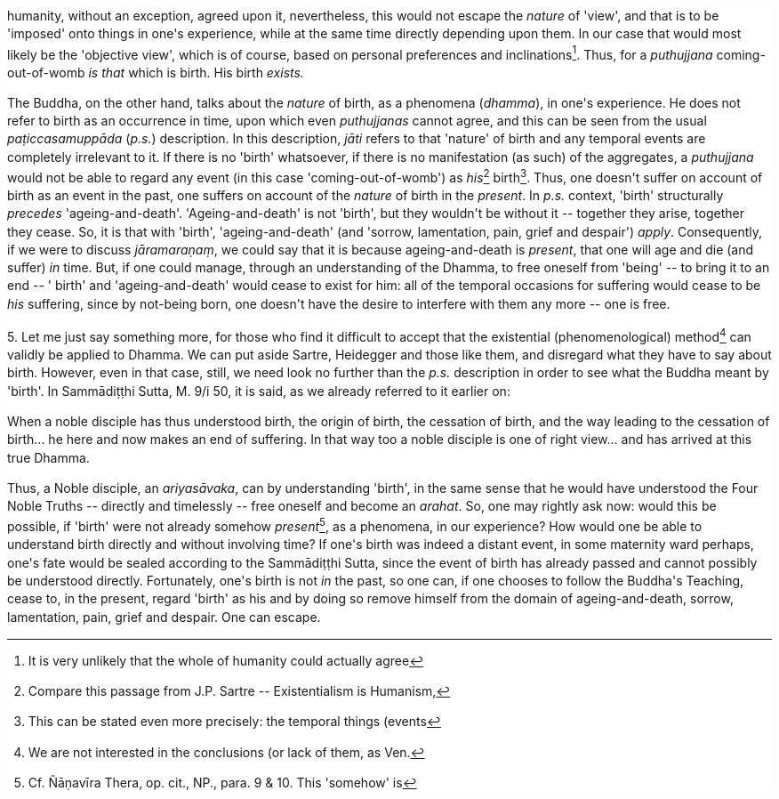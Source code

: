 humanity, without an exception, agreed upon it, nevertheless, this would
not escape the *nature* of 'view', and that is to be 'imposed' onto
things in one's experience, while at the same time directly depending
upon them. In our case that would most likely be the 'objective view',
which is of course, based on personal preferences and
inclinations[^9]. Thus, for a *puthujjana*
coming-out-of-womb *is that* which is birth. His birth *exists.*

The Buddha, on the other hand, talks about the *nature* of birth, as a
phenomena (*dhamma*), in one's experience. He does not refer to birth as
an occurrence in time, upon which even *puthujjanas* cannot agree, and
this can be seen from the usual *paṭiccasamuppāda* (*p.s.*) description.
In this description, *jāti* refers to that 'nature' of birth and any
temporal events are completely irrelevant to it. If there is no 'birth'
whatsoever, if there is no manifestation (as such) of the aggregates, a
*puthujjana* would not be able to regard any event (in this case
'coming-out-of-womb') as *his*[^10]
birth[^11]. Thus, one doesn't suffer on account of birth
as an event in the past, one suffers on account of the *nature* of birth
in the *present*. In *p.s.* context, 'birth' structurally *precedes*
'ageing-and-death'. 'Ageing-and-death' is not 'birth', but they wouldn't
be without it -- together they arise, together they cease. So, it is
that with 'birth', 'ageing-and-death' (and 'sorrow, lamentation, pain,
grief and despair') *apply*. Consequently, if we were to discuss
*jāramaraṇaṃ*, we could say that it is because ageing-and-death is
*present*, that one will age and die (and suffer) *in* time. But, if one
could manage, through an understanding of the Dhamma, to free oneself
from 'being' -- to bring it to an end -- ' birth' and 'ageing-and-death'
would cease to exist for him: all of the temporal occasions for
suffering would cease to be *his* suffering, since by not-being born,
one doesn't have the desire to interfere with them any more -- one is
free.

5\. Let me just say something more, for those who find it difficult to
accept that the existential (phenomenological)
method[^12] can validly be applied to Dhamma. We can put
aside Sartre, Heidegger and those like them, and disregard what they
have to say about birth. However, even in that case, still, we need look
no further than the *p.s.* description in order to see what the Buddha
meant by 'birth'. In Sammādiṭṭhi Sutta, M. 9/i 50, it is said, as we
already referred to it earlier on:

When a noble disciple has thus understood birth, the origin of birth,
the cessation of birth, and the way leading to the cessation of birth...
he here and now makes an end of suffering. In that way too a noble
disciple is one of right view... and has arrived at this true Dhamma.

Thus, a Noble disciple, an *ariyasāvaka*, can by understanding 'birth',
in the same sense that he would have understood the Four Noble Truths --
directly and timelessly -- free oneself and become an *arahat*. So, one
may rightly ask now: would this be possible, if 'birth' were not already
somehow *present*[^13], as a phenomena, in our
experience? How would one be able to understand birth directly and
without involving time? If one's birth was indeed a distant event, in
some maternity ward perhaps, one's fate would be sealed according to the
Sammādiṭṭhi Sutta, since the event of birth has already passed and
cannot possibly be understood directly. Fortunately, one's birth is not
*in* the past, so one can, if one chooses to follow the Buddha's
Teaching, cease to, in the present, regard 'birth' as his and by doing
so remove himself from the domain of ageing-and-death, sorrow,
lamentation, pain, grief and despair. One can escape.


[^4]: Cf. Maurice Merleau-Ponty, in his Phenomenology of Perception,
[^5]: Time, as a phenomena in one's experience, is regarded as more
[^6]: Furthermore, nothing obliges us to think that 'manifestation of
[^7]: And therefore it is not accidental that this is most commonly
[^8]: This, in itself, is clearly impossible, since the "exactness", in any area of science, is determined by the capacities of one's
[^9]: It is very unlikely that the whole of humanity could actually agree
[^10]: Compare this passage from J.P. Sartre -- Existentialism is Humanism,
[^11]: This can be stated even more precisely: the temporal things (events
[^12]: We are not interested in the conclusions (or lack of them, as Ven.
[^13]: Cf. Ñāṇavīra Thera, op. cit., NP., para. 9 & 10. This 'somehow' is
